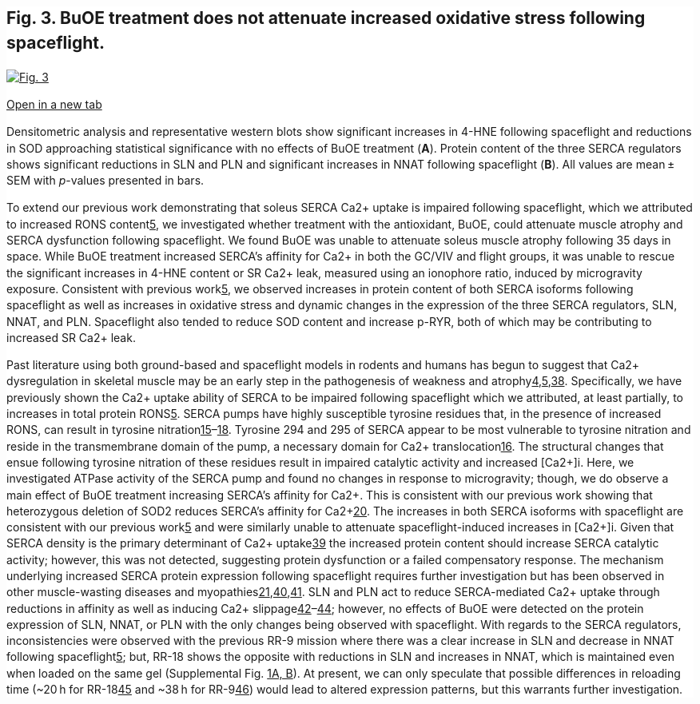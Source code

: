 ## Fig. 3. BuOE treatment does not attenuate increased oxidative stress following spaceflight.

[![Fig. 3](https://cdn.ncbi.nlm.nih.gov/pmc/blobs/6419/11271499/7de36f626bd7/41526_2024_419_Fig3_HTML.jpg)](https://www.ncbi.nlm.nih.gov/core/lw/2.0/html/tileshop_pmc/tileshop_pmc_inline.html?title=Click%20on%20image%20to%20zoom&p=PMC3&id=11271499_41526_2024_419_Fig3_HTML.jpg)

[Open in a new tab](figure/Fig3/)

Densitometric analysis and representative western blots show significant increases in 4-HNE following spaceflight and reductions in SOD approaching statistical significance with no effects of BuOE treatment (**A**). Protein content of the three SERCA regulators shows significant reductions in SLN and PLN and significant increases in NNAT following spaceflight (**B**). All values are mean ± SEM with *p*-values presented in bars.

To extend our previous work demonstrating that soleus SERCA Ca2+ uptake is impaired following spaceflight, which we attributed to increased RONS content[5](#CR5), we investigated whether treatment with the antioxidant, BuOE, could attenuate muscle atrophy and SERCA dysfunction following spaceflight. We found BuOE was unable to attenuate soleus muscle atrophy following 35 days in space. While BuOE treatment increased SERCA’s affinity for Ca2+ in both the GC/VIV and flight groups, it was unable to rescue the significant increases in 4-HNE content or SR Ca2+ leak, measured using an ionophore ratio, induced by microgravity exposure. Consistent with previous work[5](#CR5), we observed increases in protein content of both SERCA isoforms following spaceflight as well as increases in oxidative stress and dynamic changes in the expression of the three SERCA regulators, SLN, NNAT, and PLN. Spaceflight also tended to reduce SOD content and increase p-RYR, both of which may be contributing to increased SR Ca2+ leak.

Past literature using both ground-based and spaceflight models in rodents and humans has begun to suggest that Ca2+ dysregulation in skeletal muscle may be an early step in the pathogenesis of weakness and atrophy[4](#CR4),[5](#CR5),[38](#CR38). Specifically, we have previously shown the Ca2+ uptake ability of SERCA to be impaired following spaceflight which we attributed, at least partially, to increases in total protein RONS[5](#CR5). SERCA pumps have highly susceptible tyrosine residues that, in the presence of increased RONS, can result in tyrosine nitration[15](#CR15)–[18](#CR18). Tyrosine 294 and 295 of SERCA appear to be most vulnerable to tyrosine nitration and reside in the transmembrane domain of the pump, a necessary domain for Ca2+ translocation[16](#CR16). The structural changes that ensue following tyrosine nitration of these residues result in impaired catalytic activity and increased [Ca2+]i. Here, we investigated ATPase activity of the SERCA pump and found no changes in response to microgravity; though, we do observe a main effect of BuOE treatment increasing SERCA’s affinity for Ca2+. This is consistent with our previous work showing that heterozygous deletion of SOD2 reduces SERCA’s affinity for Ca2+[20](#CR20). The increases in both SERCA isoforms with spaceflight are consistent with our previous work[5](#CR5) and were similarly unable to attenuate spaceflight-induced increases in [Ca2+]i. Given that SERCA density is the primary determinant of Ca2+ uptake[39](#CR39) the increased protein content should increase SERCA catalytic activity; however, this was not detected, suggesting protein dysfunction or a failed compensatory response. The mechanism underlying increased SERCA protein expression following spaceflight requires further investigation but has been observed in other muscle-wasting diseases and myopathies[21](#CR21),[40](#CR40),[41](#CR41). SLN and PLN act to reduce SERCA-mediated Ca2+ uptake through reductions in affinity as well as inducing Ca2+ slippage[42](#CR42)–[44](#CR44); however, no effects of BuOE were detected on the protein expression of SLN, NNAT, or PLN with the only changes being observed with spaceflight. With regards to the SERCA regulators, inconsistencies were observed with the previous RR-9 mission where there was a clear increase in SLN and decrease in NNAT following spaceflight[5](#CR5); but, RR-18 shows the opposite with reductions in SLN and increases in NNAT, which is maintained even when loaded on the same gel (Supplemental Fig. [1A, B](#MOESM1)). At present, we can only speculate that possible differences in reloading time (~20 h for RR-18[45](#CR45) and ~38 h for RR-9[46](#CR46)) would lead to altered expression patterns, but this warrants further investigation.
